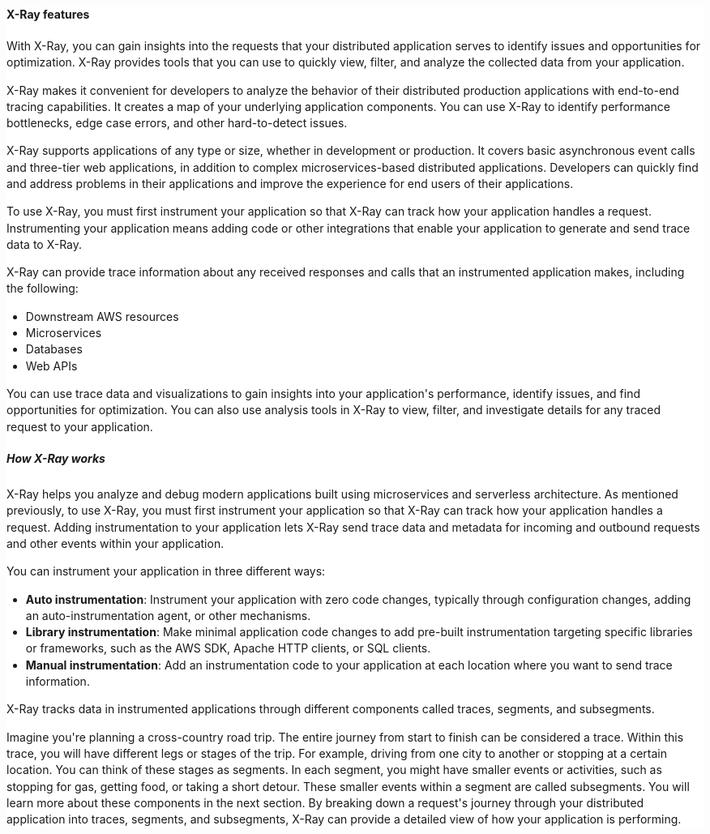 #### X-Ray features

With X-Ray, you can gain insights into the requests that your distributed application serves to identify issues and opportunities for optimization. X-Ray provides tools that you can use to quickly view, filter, and analyze the collected data from your application.

X-Ray makes it convenient for developers to analyze the behavior of their distributed production applications with end-to-end tracing capabilities. It creates a map of your underlying application components. You can use X-Ray to identify performance bottlenecks, edge case errors, and other hard-to-detect issues.

X-Ray supports applications of any type or size, whether in development or production. It covers basic asynchronous event calls and three-tier web applications, in addition to complex microservices-based distributed applications. Developers can quickly find and address problems in their applications and improve the experience for end users of their applications.

To use X-Ray, you must first instrument your application so that X-Ray can track how your application handles a request. Instrumenting your application means adding code or other integrations that enable your application to generate and send trace data to X-Ray.

X-Ray can provide trace information about any received responses and calls that an instrumented application makes, including the following:

* Downstream AWS resources
* Microservices
* Databases
* Web APIs

You can use trace data and visualizations to gain insights into your application's performance, identify issues, and find opportunities for optimization. You can also use analysis tools in X-Ray to view, filter, and investigate details for any traced request to your application.

##### How X-Ray works

X-Ray helps you analyze and debug modern applications built using microservices and serverless architecture. As mentioned previously, to use X-Ray, you must first instrument your application so that X-Ray can track how your application handles a request. Adding instrumentation to your application lets X-Ray send trace data and metadata for incoming and outbound requests and other events within your application.

You can instrument your application in three different ways:

* **Auto instrumentation**: Instrument your application with zero code changes, typically through configuration changes, adding an auto-instrumentation agent, or other mechanisms.
* **Library instrumentation**: Make minimal application code changes to add pre-built instrumentation targeting specific libraries or frameworks, such as the AWS SDK, Apache HTTP clients, or SQL clients.
* **Manual instrumentation**: Add an instrumentation code to your application at each location where you want to send trace information.

X-Ray tracks data in instrumented applications through different components called traces, segments, and subsegments.

Imagine you're planning a cross-country road trip. The entire journey from start to finish can be considered a trace. Within this trace, you will have different legs or stages of the trip. For example, driving from one city to another or stopping at a certain location. You can think of these stages as segments. In each segment, you might have smaller events or activities, such as stopping for gas, getting food, or taking a short detour. These smaller events within a segment are called subsegments. You will learn more about these components in the next section. By breaking down a request's journey through your distributed application into traces, segments, and subsegments, X-Ray can provide a detailed view of how your application is performing.

